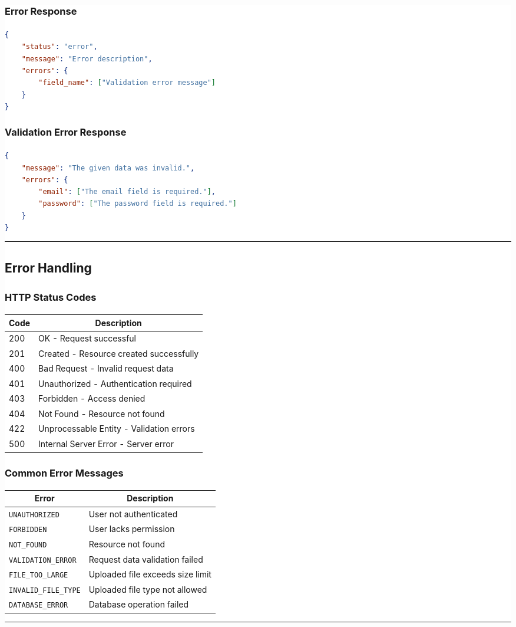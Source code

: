 ### Error Response
```json
{
    "status": "error",
    "message": "Error description",
    "errors": {
        "field_name": ["Validation error message"]
    }
}
```

### Validation Error Response
```json
{
    "message": "The given data was invalid.",
    "errors": {
        "email": ["The email field is required."],
        "password": ["The password field is required."]
    }
}
```

---

## Error Handling

### HTTP Status Codes

| Code | Description |
|------|-------------|
| 200 | OK - Request successful |
| 201 | Created - Resource created successfully |
| 400 | Bad Request - Invalid request data |
| 401 | Unauthorized - Authentication required |
| 403 | Forbidden - Access denied |
| 404 | Not Found - Resource not found |
| 422 | Unprocessable Entity - Validation errors |
| 500 | Internal Server Error - Server error |

### Common Error Messages

| Error | Description |
|-------|-------------|
| `UNAUTHORIZED` | User not authenticated |
| `FORBIDDEN` | User lacks permission |
| `NOT_FOUND` | Resource not found |
| `VALIDATION_ERROR` | Request data validation failed |
| `FILE_TOO_LARGE` | Uploaded file exceeds size limit |
| `INVALID_FILE_TYPE` | Uploaded file type not allowed |
| `DATABASE_ERROR` | Database operation failed |

---